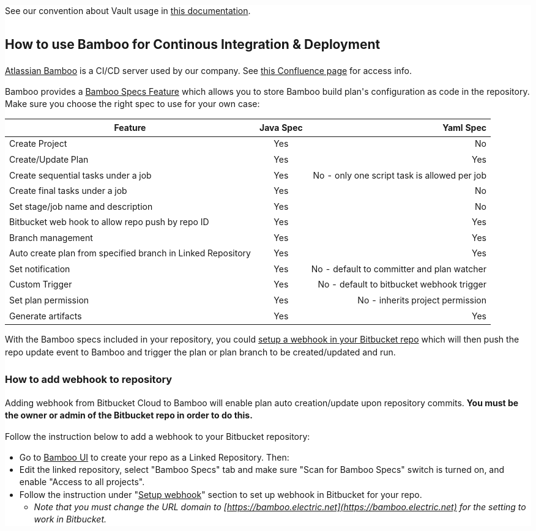 See our convention about Vault usage in [this documentation](https://fusemail.atlassian.net/wiki/spaces/SO/pages/381780105/Vault).

## How to use Bamboo for Continous Integration & Deployment

[Atlassian Bamboo](https://www.atlassian.com/software/bamboo) is a CI/CD server used by our company. See [this Confluence page](https://fusemail.atlassian.net/wiki/spaces/FDT/pages/109318543/How+To+Bamboo) for access info.

Bamboo provides a [Bamboo Specs Feature](https://confluence.atlassian.com/bamboo/bamboo-specs-894743906.html) which allows you to store Bamboo build plan's configuration as code in the repository. Make sure you choose the right spec to use for your own case:

| Feature | Java Spec | Yaml Spec |
| ------- |:---------:| ---------:|
| Create Project | Yes | No |
| Create/Update Plan | Yes | Yes |
| Create sequential tasks under a job | Yes | No - only one script task is allowed per job |
| Create final tasks under a job | Yes | No |
| Set stage/job name and description | Yes | No |
| Bitbucket web hook to allow repo push by repo ID | Yes | Yes |
| Branch management | Yes | Yes |
| Auto create plan from specified branch in Linked Repository | Yes | Yes |
| Set notification | Yes | No - default to committer and plan watcher |
| Custom Trigger | Yes | No - default to bitbucket webhook trigger |
| Set plan permission | Yes | No - inherits project permission |
| Generate artifacts | Yes | Yes |

With the Bamboo specs included in your repository, you could [setup a webhook in your Bitbucket repo](http://docs.atlassian.com/bamboo/docs-0606/Enabling+webhooks) which will then push the repo update event to Bamboo and trigger the plan or plan branch to be created/updated and run.

### How to add webhook to repository

Adding webhook from Bitbucket Cloud to Bamboo will enable plan auto creation/update upon repository commits. **You must be the owner or admin of the Bitbucket repo in order to do this.**

Follow the instruction below to add a webhook to your Bitbucket repository:

* Go to [Bamboo UI](http://bamboo2203a.electric.net:8085/admin/configureLinkedRepositories!doDefault.action) to create your repo as a Linked Repository. Then:
* Edit the linked repository, select "Bamboo Specs" tab and make sure "Scan for Bamboo Specs" switch is turned on, and enable "Access to all projects".
* Follow the instruction under "[Setup webhook](http://docs.atlassian.com/bamboo/docs-0606/Enabling+webhooks)" section to set up webhook in Bitbucket for your repo.
  * *Note that you must change the URL domain to [https://bamboo.electric.net](https://bamboo.electric.net) for the setting to work in Bitbucket.*
